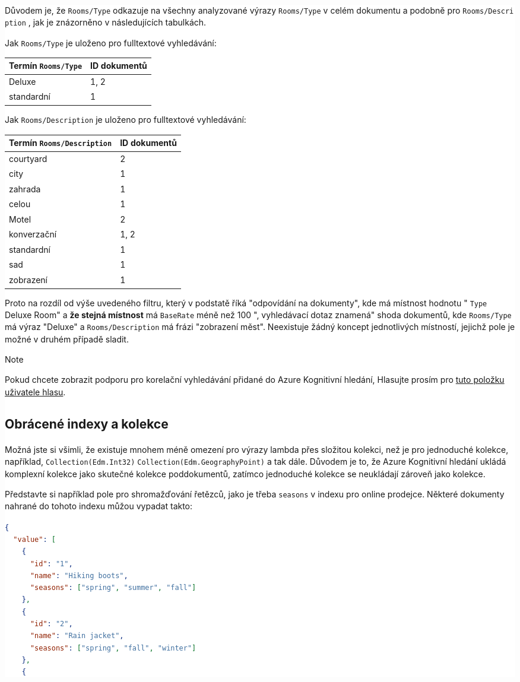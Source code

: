 Důvodem je, že `Rooms/Type` odkazuje na všechny analyzované výrazy `Rooms/Type` v celém dokumentu a podobně pro `Rooms/Description` , jak je znázorněno v následujících tabulkách.

Jak `Rooms/Type` je uloženo pro fulltextové vyhledávání:

| Termín `Rooms/Type` | ID dokumentů |
| --- | --- |
| Deluxe | 1, 2 |
| standardní | 1 |

Jak `Rooms/Description` je uloženo pro fulltextové vyhledávání:

| Termín `Rooms/Description` | ID dokumentů |
| --- | --- |
| courtyard | 2 |
| city | 1 |
| zahrada | 1 |
| celou | 1 |
| Motel | 2 |
| konverzační | 1, 2 |
| standardní | 1 |
| sad | 1 |
| zobrazení | 1 |

Proto na rozdíl od výše uvedeného filtru, který v podstatě říká "odpovídání na dokumenty", kde má místnost hodnotu " `Type` Deluxe Room" a **že stejná místnost** má `BaseRate` méně než 100 ", vyhledávací dotaz znamená" shoda dokumentů, kde `Rooms/Type` má výraz "Deluxe" a `Rooms/Description` má frázi "zobrazení měst". Neexistuje žádný koncept jednotlivých místností, jejichž pole je možné v druhém případě sladit.

> [!NOTE]
> Pokud chcete zobrazit podporu pro korelační vyhledávání přidané do Azure Kognitivní hledání, Hlasujte prosím pro [tuto položku uživatele hlasu](https://feedback.azure.com/forums/263029-azure-search/suggestions/37735060-support-correlated-search-on-complex-collections).

## <a name="inverted-indexes-and-collections"></a>Obrácené indexy a kolekce

Možná jste si všimli, že existuje mnohem méně omezení pro výrazy lambda přes složitou kolekci, než je pro jednoduché kolekce, například, `Collection(Edm.Int32)` `Collection(Edm.GeographyPoint)` a tak dále. Důvodem je to, že Azure Kognitivní hledání ukládá komplexní kolekce jako skutečné kolekce poddokumentů, zatímco jednoduché kolekce se neukládají zároveň jako kolekce.

Představte si například pole pro shromažďování řetězců, jako je třeba `seasons` v indexu pro online prodejce. Některé dokumenty nahrané do tohoto indexu můžou vypadat takto:

```json
{
  "value": [
    {
      "id": "1",
      "name": "Hiking boots",
      "seasons": ["spring", "summer", "fall"]
    },
    {
      "id": "2",
      "name": "Rain jacket",
      "seasons": ["spring", "fall", "winter"]
    },
    {
```